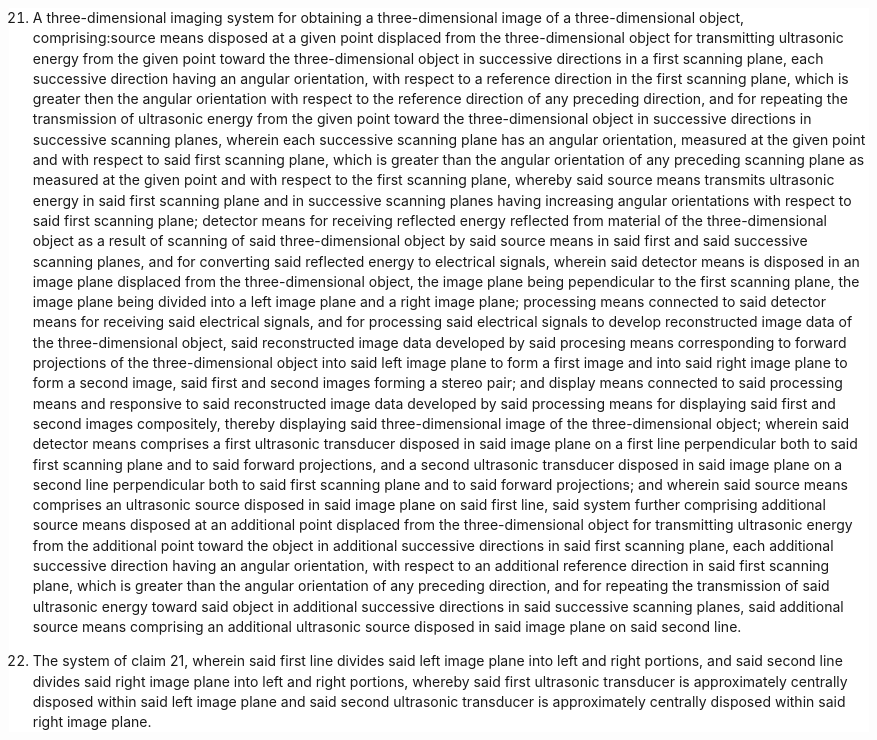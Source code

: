 21. A three-dimensional imaging system for obtaining a three-dimensional image of a three-dimensional object, comprising:source means disposed at a given point displaced from the three-dimensional object for transmitting ultrasonic energy from the given point toward the three-dimensional object in successive directions in a first scanning plane, each successive direction having an angular orientation, with respect to a reference direction in the first scanning plane, which is greater then the angular orientation with respect to the reference direction of any preceding direction, and for repeating the transmission of ultrasonic energy from the given point toward the three-dimensional object in successive directions in successive scanning planes, wherein each successive scanning plane has an angular orientation, measured at the given point and with respect to said first scanning plane, which is greater than the angular orientation of any preceding scanning plane as measured at the given point and with respect to the first scanning plane, whereby said source means transmits ultrasonic energy in said first scanning plane and in successive scanning planes having increasing angular orientations with respect to said first scanning plane; detector means for receiving reflected energy reflected from material of the three-dimensional object as a result of scanning of said three-dimensional object by said source means in said first and said successive scanning planes, and for converting said reflected energy to electrical signals, wherein said detector means is disposed in an image plane displaced from the three-dimensional object, the image plane being pependicular to the first scanning plane, the image plane being divided into a left image plane and a right image plane; processing means connected to said detector means for receiving said electrical signals, and for processing said electrical signals to develop reconstructed image data of the three-dimensional object, said reconstructed image data developed by said procesing means corresponding to forward projections of the three-dimensional object into said left image plane to form a first image and into said right image plane to form a second image, said first and second images forming a stereo pair; and display means connected to said processing means and responsive to said reconstructed image data developed by said processing means for displaying said first and second images compositely, thereby displaying said three-dimensional image of the three-dimensional object; wherein said detector means comprises a first ultrasonic transducer disposed in said image plane on a first line perpendicular both to said first scanning plane and to said forward projections, and a second ultrasonic transducer disposed in said image plane on a second line perpendicular both to said first scanning plane and to said forward projections; and wherein said source means comprises an ultrasonic source disposed in said image plane on said first line, said system further comprising additional source means disposed at an additional point displaced from the three-dimensional object for transmitting ultrasonic energy from the additional point toward the object in additional successive directions in said first scanning plane, each additional successive direction having an angular orientation, with respect to an additional reference direction in said first scanning plane, which is greater than the angular orientation of any preceding direction, and for repeating the transmission of said ultrasonic energy toward said object in additional successive directions in said successive scanning planes, said additional source means comprising an additional ultrasonic source disposed in said image plane on said second line. 

  
22. The system of claim 21, wherein said first line divides said left image plane into left and right portions, and said second line divides said right image plane into left and right portions, whereby said first ultrasonic transducer is approximately centrally disposed within said left image plane and said second ultrasonic transducer is approximately centrally disposed within said right image plane.

  